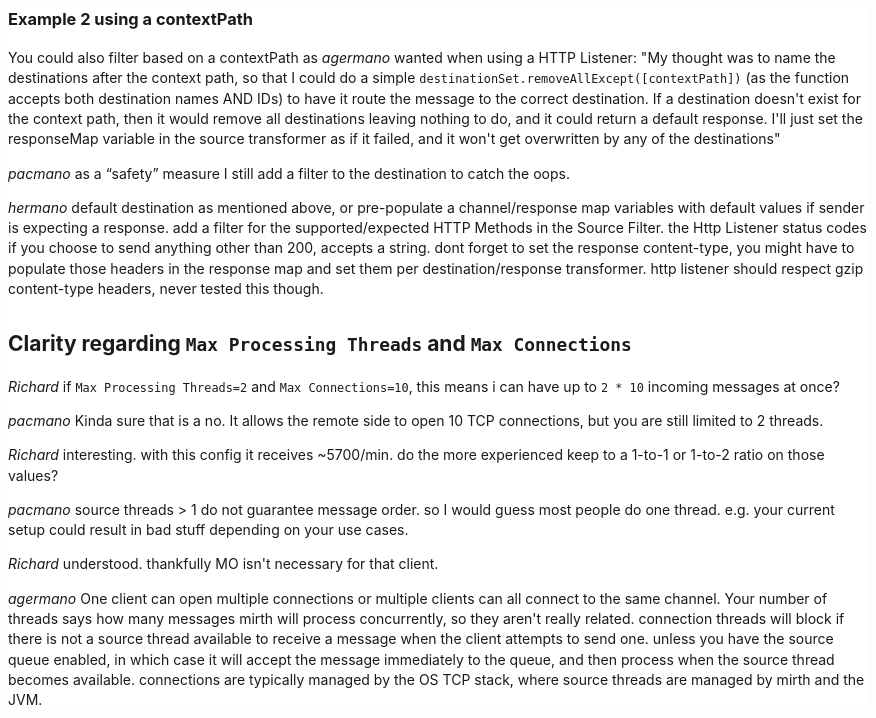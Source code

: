 ### Example 2 using a contextPath

You could also filter based on a contextPath as _agermano_ wanted when using a HTTP Listener:
"My thought was to name the destinations after the context path, so that I could do a simple `destinationSet.removeAllExcept([contextPath])` (as the function accepts both destination names AND IDs) to have it route the message to the correct destination. If a destination doesn't exist for the context path, then it would remove all destinations leaving nothing to do, and it could return a default response.
I'll just set the responseMap variable in the source transformer as if it failed, and it won't get overwritten by any of the destinations"

_pacmano_
as a “safety” measure I still add a filter to the destination to catch the oops.

_hermano_
default destination as mentioned above, or pre-populate a channel/response map variables with default values if sender is expecting a response.
add a filter for the supported/expected HTTP Methods in the Source Filter.
the Http Listener status codes if you choose to send anything other than 200, accepts a string.
dont forget to set the response content-type, you might have to populate those headers in the response map and set them per destination/response transformer.
http listener should respect gzip content-type headers, never tested this though.

## Clarity regarding `Max Processing Threads` and `Max Connections`

_Richard_
if `Max Processing Threads=2` and `Max Connections=10`, this means i can have up to `2 * 10` incoming messages at once?

_pacmano_
Kinda sure that is a no.  It allows the remote side to open 10 TCP connections, but you are still limited to 2 threads.

_Richard_
interesting. with this config it receives ~5700/min. do the more experienced keep to a 1-to-1 or 1-to-2 ratio on those values?

_pacmano_
source threads > 1 do not guarantee message order. so I would guess most people do one thread. e.g. your current setup could result in bad stuff depending on your use cases.

_Richard_
understood. thankfully MO isn't necessary for that client.

_agermano_
One client can open multiple connections or multiple clients can all connect to the same channel. Your number of threads says how many messages mirth will process concurrently, so they aren't really related. connection threads will block if there is not a source thread available to receive a message when the client attempts to send one. unless you have the source queue enabled, in which case it will accept the message immediately to the queue, and then process when the source thread becomes available. connections are typically managed by the OS TCP stack, where source threads are managed by mirth and the JVM.
